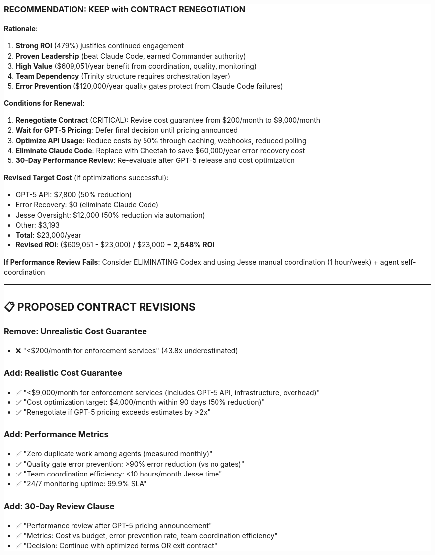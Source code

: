 ### RECOMMENDATION: **KEEP with CONTRACT RENEGOTIATION**

**Rationale**:

1. **Strong ROI** (479%) justifies continued engagement
2. **Proven Leadership** (beat Claude Code, earned Commander authority)
3. **High Value** ($609,051/year benefit from coordination, quality, monitoring)
4. **Team Dependency** (Trinity structure requires orchestration layer)
5. **Error Prevention** ($120,000/year quality gates protect from Claude Code failures)

**Conditions for Renewal**:

1. **Renegotiate Contract** (CRITICAL): Revise cost guarantee from $200/month to $9,000/month
2. **Wait for GPT-5 Pricing**: Defer final decision until pricing announced
3. **Optimize API Usage**: Reduce costs by 50% through caching, webhooks, reduced polling
4. **Eliminate Claude Code**: Replace with Cheetah to save $60,000/year error recovery cost
5. **30-Day Performance Review**: Re-evaluate after GPT-5 release and cost optimization

**Revised Target Cost** (if optimizations successful):

- GPT-5 API: $7,800 (50% reduction)
- Error Recovery: $0 (eliminate Claude Code)
- Jesse Oversight: $12,000 (50% reduction via automation)
- Other: $3,193
- **Total**: $23,000/year
- **Revised ROI**: ($609,051 - $23,000) / $23,000 = **2,548% ROI**

**If Performance Review Fails**: Consider ELIMINATING Codex and using Jesse manual coordination (1 hour/week) + agent self-coordination

---

## 📋 PROPOSED CONTRACT REVISIONS

### Remove: Unrealistic Cost Guarantee

- ❌ "<$200/month for enforcement services" (43.8x underestimated)

### Add: Realistic Cost Guarantee

- ✅ "<$9,000/month for enforcement services (includes GPT-5 API, infrastructure, overhead)"
- ✅ "Cost optimization target: $4,000/month within 90 days (50% reduction)"
- ✅ "Renegotiate if GPT-5 pricing exceeds estimates by >2x"

### Add: Performance Metrics

- ✅ "Zero duplicate work among agents (measured monthly)"
- ✅ "Quality gate error prevention: >90% error reduction (vs no gates)"
- ✅ "Team coordination efficiency: <10 hours/month Jesse time"
- ✅ "24/7 monitoring uptime: 99.9% SLA"

### Add: 30-Day Review Clause

- ✅ "Performance review after GPT-5 pricing announcement"
- ✅ "Metrics: Cost vs budget, error prevention rate, team coordination efficiency"
- ✅ "Decision: Continue with optimized terms OR exit contract"
